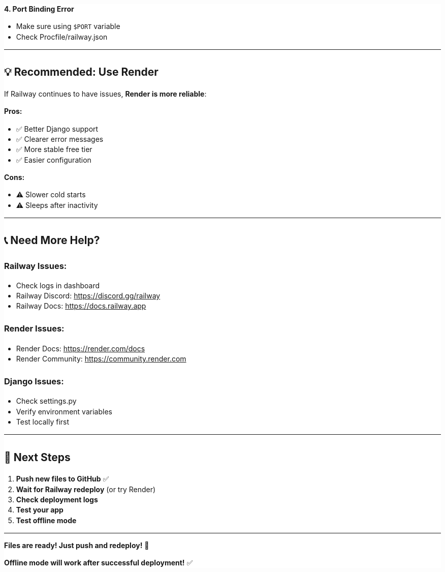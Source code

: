 **4. Port Binding Error**
- Make sure using `$PORT` variable
- Check Procfile/railway.json

---

## 💡 Recommended: Use Render

If Railway continues to have issues, **Render is more reliable**:

**Pros:**
- ✅ Better Django support
- ✅ Clearer error messages
- ✅ More stable free tier
- ✅ Easier configuration

**Cons:**
- ⚠️ Slower cold starts
- ⚠️ Sleeps after inactivity

---

## 📞 Need More Help?

### Railway Issues:
- Check logs in dashboard
- Railway Discord: https://discord.gg/railway
- Railway Docs: https://docs.railway.app

### Render Issues:
- Render Docs: https://render.com/docs
- Render Community: https://community.render.com

### Django Issues:
- Check settings.py
- Verify environment variables
- Test locally first

---

## 🚀 Next Steps

1. **Push new files to GitHub** ✅
2. **Wait for Railway redeploy** (or try Render)
3. **Check deployment logs**
4. **Test your app**
5. **Test offline mode**

---

**Files are ready! Just push and redeploy!** 🎉

**Offline mode will work after successful deployment!** ✅
